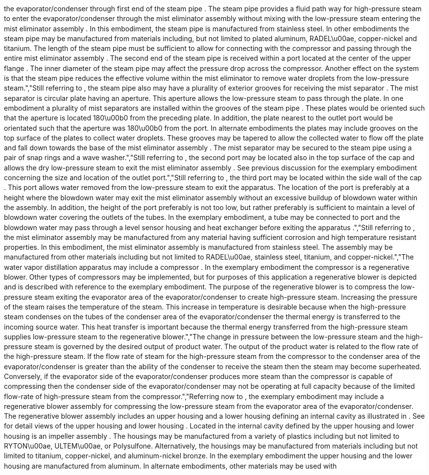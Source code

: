 the evaporator\/condenser through first end of the steam pipe . The steam pipe  provides a fluid path way for high-pressure steam to enter the evaporator\/condenser through the mist eliminator assembly  without mixing with the low-pressure steam entering the mist eliminator assembly . In this embodiment, the steam pipe  is manufactured from stainless steel. In other embodiments the steam pipe may be manufactured from materials including, but not limited to plated aluminum, RADEL\u00ae, copper-nickel and titanium. The length of the steam pipe  must be sufficient to allow for connecting with the compressor and passing through the entire mist eliminator assembly . The second end of the steam pipe is received within a port located at the center of the upper flange . The inner diameter of the steam pipe  may affect the pressure drop across the compressor. Another effect on the system is that the steam pipe  reduces the effective volume within the mist eliminator to remove water droplets from the low-pressure steam.","Still referring to , the steam pipe  also may have a plurality of exterior grooves for receiving the mist separator . The mist separator  is circular plate having an aperture. This aperture allows the low-pressure steam to pass through the plate. In one embodiment a plurality of mist separators are installed within the grooves of the steam pipe . These plates would be oriented such that the aperture is located 180\u00b0 from the preceding plate. In addition, the plate nearest to the outlet port  would be orientated such that the aperture was 180\u00b0 from the port. In alternate embodiments the plates may include grooves on the top surface of the plates to collect water droplets. These grooves may be tapered to allow the collected water to flow off the plate and fall down towards the base of the mist eliminator assembly . The mist separator  may be secured to the steam pipe  using a pair of snap rings and a wave washer.","Still referring to , the second port  may be located also in the top surface of the cap  and allows the dry low-pressure steam to exit the mist eliminator assembly . See previous discussion for the exemplary embodiment concerning the size and location of the outlet port.","Still referring to , the third port  may be located within the side wall of the cap . This port allows water removed from the low-pressure steam to exit the apparatus. The location of the port is preferably at a height where the blowdown water may exit the mist eliminator assembly  without an excessive buildup of blowdown water within the assembly. In addition, the height of the port preferably is not too low, but rather preferably is sufficient to maintain a level of blowdown water covering the outlets of the tubes. In the exemplary embodiment, a tube may be connected to port  and the blowdown water may pass through a level sensor housing  and heat exchanger  before exiting the apparatus .","Still referring to , the mist eliminator assembly  may be manufactured from any material having sufficient corrosion and high temperature resistant properties. In this embodiment, the mist eliminator assembly is manufactured from stainless steel. The assembly may be manufactured from other materials including but not limited to RADEL\u00ae, stainless steel, titanium, and copper-nickel.","The water vapor distillation apparatus  may include a compressor . In the exemplary embodiment the compressor is a regenerative blower. Other types of compressors may be implemented, but for purposes of this application a regenerative blower is depicted and is described with reference to the exemplary embodiment. The purpose of the regenerative blower is to compress the low-pressure steam exiting the evaporator area of the evaporator\/condenser to create high-pressure steam. Increasing the pressure of the steam raises the temperature of the steam. This increase in temperature is desirable because when the high-pressure steam condenses on the tubes of the condenser area of the evaporator\/condenser the thermal energy is transferred to the incoming source water. This heat transfer is important because the thermal energy transferred from the high-pressure steam supplies low-pressure steam to the regenerative blower.","The change in pressure between the low-pressure steam and the high-pressure steam is governed by the desired output of product water. The output of the product water is related to the flow rate of the high-pressure steam. If the flow rate of steam for the high-pressure steam from the compressor to the condenser area of the evaporator\/condenser is greater than the ability of the condenser to receive the steam then the steam may become superheated. Conversely, if the evaporator side of the evaporator\/condenser produces more steam than the compressor is capable of compressing then the condenser side of the evaporator\/condenser may not be operating at full capacity because of the limited flow-rate of high-pressure steam from the compressor.","Referring now to , the exemplary embodiment may include a regenerative blower assembly  for compressing the low-pressure steam from the evaporator area of the evaporator\/condenser. The regenerative blower assembly  includes an upper housing  and a lower housing  defining an internal cavity as illustrated in . See  for detail views of the upper housing  and lower housing . Located in the internal cavity defined by the upper housing  and lower housing  is an impeller assembly . The housings may be manufactured from a variety of plastics including but not limited to RYTON\u00ae, ULTEM\u00ae, or Polysulfone. Alternatively, the housings may be manufactured from materials including but not limited to titanium, copper-nickel, and aluminum-nickel bronze. In the exemplary embodiment the upper housing  and the lower housing  are manufactured from aluminum. In alternate embodiments, other materials may be used with